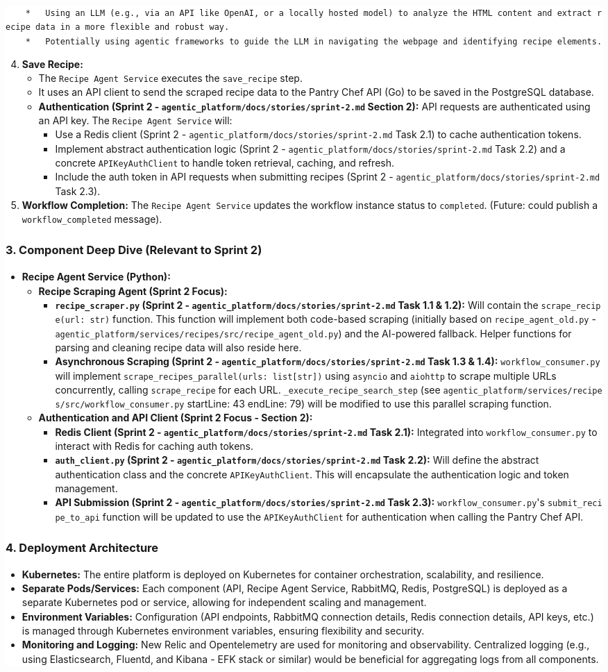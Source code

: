         *   Using an LLM (e.g., via an API like OpenAI, or a locally hosted model) to analyze the HTML content and extract recipe data in a more flexible and robust way.
        *   Potentially using agentic frameworks to guide the LLM in navigating the webpage and identifying recipe elements.
4.  **Save Recipe:**
    *   The `Recipe Agent Service` executes the `save_recipe` step.
    *   It uses an API client to send the scraped recipe data to the Pantry Chef API (Go) to be saved in the PostgreSQL database.
    *   **Authentication (Sprint 2 - `agentic_platform/docs/stories/sprint-2.md` Section 2):** API requests are authenticated using an API key. The `Recipe Agent Service` will:
        *   Use a Redis client (Sprint 2 - `agentic_platform/docs/stories/sprint-2.md` Task 2.1) to cache authentication tokens.
        *   Implement abstract authentication logic (Sprint 2 - `agentic_platform/docs/stories/sprint-2.md` Task 2.2) and a concrete `APIKeyAuthClient` to handle token retrieval, caching, and refresh.
        *   Include the auth token in API requests when submitting recipes (Sprint 2 - `agentic_platform/docs/stories/sprint-2.md` Task 2.3).
5.  **Workflow Completion:** The `Recipe Agent Service` updates the workflow instance status to `completed`. (Future: could publish a `workflow_completed` message).

### 3. Component Deep Dive (Relevant to Sprint 2)

*   **Recipe Agent Service (Python):**
    *   **Recipe Scraping Agent (Sprint 2 Focus):**
        *   **`recipe_scraper.py` (Sprint 2 - `agentic_platform/docs/stories/sprint-2.md` Task 1.1 & 1.2):**  Will contain the `scrape_recipe(url: str)` function. This function will implement both code-based scraping (initially based on `recipe_agent_old.py` - `agentic_platform/services/recipes/src/recipe_agent_old.py`) and the AI-powered fallback. Helper functions for parsing and cleaning recipe data will also reside here.
        *   **Asynchronous Scraping (Sprint 2 - `agentic_platform/docs/stories/sprint-2.md` Task 1.3 & 1.4):** `workflow_consumer.py` will implement `scrape_recipes_parallel(urls: list[str])` using `asyncio` and `aiohttp` to scrape multiple URLs concurrently, calling `scrape_recipe` for each URL.  `_execute_recipe_search_step` (see `agentic_platform/services/recipes/src/workflow_consumer.py` startLine: 43 endLine: 79) will be modified to use this parallel scraping function.
    *   **Authentication and API Client (Sprint 2 Focus - Section 2):**
        *   **Redis Client (Sprint 2 - `agentic_platform/docs/stories/sprint-2.md` Task 2.1):** Integrated into `workflow_consumer.py` to interact with Redis for caching auth tokens.
        *   **`auth_client.py` (Sprint 2 - `agentic_platform/docs/stories/sprint-2.md` Task 2.2):** Will define the abstract authentication class and the concrete `APIKeyAuthClient`. This will encapsulate the authentication logic and token management.
        *   **API Submission (Sprint 2 - `agentic_platform/docs/stories/sprint-2.md` Task 2.3):** `workflow_consumer.py`'s `submit_recipe_to_api` function will be updated to use the `APIKeyAuthClient` for authentication when calling the Pantry Chef API.

### 4. Deployment Architecture

*   **Kubernetes:** The entire platform is deployed on Kubernetes for container orchestration, scalability, and resilience.
*   **Separate Pods/Services:** Each component (API, Recipe Agent Service, RabbitMQ, Redis, PostgreSQL) is deployed as a separate Kubernetes pod or service, allowing for independent scaling and management.
*   **Environment Variables:** Configuration (API endpoints, RabbitMQ connection details, Redis connection details, API keys, etc.) is managed through Kubernetes environment variables, ensuring flexibility and security.
*   **Monitoring and Logging:** New Relic and Opentelemetry are used for monitoring and observability. Centralized logging (e.g., using Elasticsearch, Fluentd, and Kibana - EFK stack or similar) would be beneficial for aggregating logs from all components.
